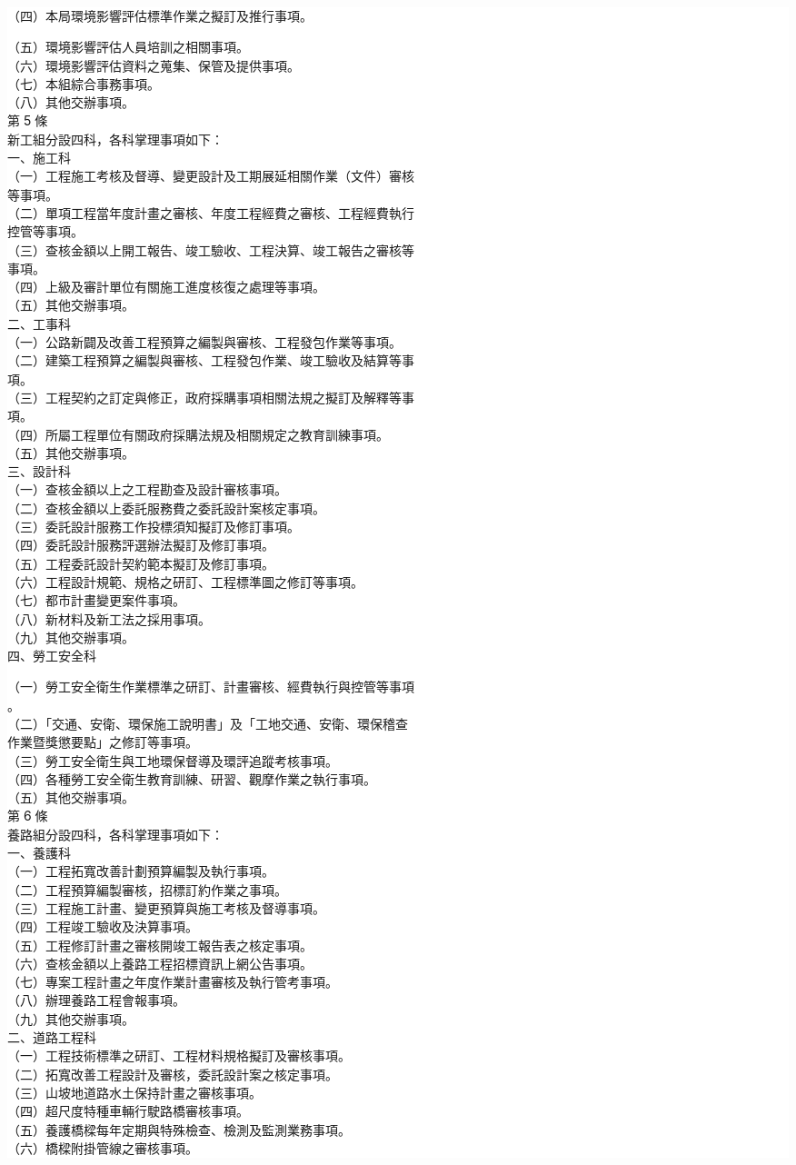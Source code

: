 （四）本局環境影響評估標準作業之擬訂及推行事項。  


（五）環境影響評估人員培訓之相關事項。  
（六）環境影響評估資料之蒐集、保管及提供事項。  
（七）本組綜合事務事項。  
（八）其他交辦事項。  
第 5 條  
新工組分設四科，各科掌理事項如下：  
一、施工科  
（一）工程施工考核及督導、變更設計及工期展延相關作業（文件）審核  
等事項。  
（二）單項工程當年度計畫之審核、年度工程經費之審核、工程經費執行  
控管等事項。  
（三）查核金額以上開工報告、竣工驗收、工程決算、竣工報告之審核等  
事項。  
（四）上級及審計單位有關施工進度核復之處理等事項。  
（五）其他交辦事項。  
二、工事科  
（一）公路新闢及改善工程預算之編製與審核、工程發包作業等事項。  
（二）建築工程預算之編製與審核、工程發包作業、竣工驗收及結算等事  
項。  
（三）工程契約之訂定與修正，政府採購事項相關法規之擬訂及解釋等事  
項。  
（四）所屬工程單位有關政府採購法規及相關規定之教育訓練事項。  
（五）其他交辦事項。  
三、設計科  
（一）查核金額以上之工程勘查及設計審核事項。  
（二）查核金額以上委託服務費之委託設計案核定事項。  
（三）委託設計服務工作投標須知擬訂及修訂事項。  
（四）委託設計服務評選辦法擬訂及修訂事項。  
（五）工程委託設計契約範本擬訂及修訂事項。  
（六）工程設計規範、規格之研訂、工程標準圖之修訂等事項。  
（七）都市計畫變更案件事項。  
（八）新材料及新工法之採用事項。  
（九）其他交辦事項。  
四、勞工安全科  


（一）勞工安全衛生作業標準之研訂、計畫審核、經費執行與控管等事項  
。  
（二）「交通、安衛、環保施工說明書」及「工地交通、安衛、環保稽查  
作業暨獎懲要點」之修訂等事項。  
（三）勞工安全衛生與工地環保督導及環評追蹤考核事項。  
（四）各種勞工安全衛生教育訓練、研習、觀摩作業之執行事項。  
（五）其他交辦事項。  
第 6 條  
養路組分設四科，各科掌理事項如下：  
一、養護科  
（一）工程拓寬改善計劃預算編製及執行事項。  
（二）工程預算編製審核，招標訂約作業之事項。  
（三）工程施工計畫、變更預算與施工考核及督導事項。  
（四）工程竣工驗收及決算事項。  
（五）工程修訂計畫之審核開竣工報告表之核定事項。  
（六）查核金額以上養路工程招標資訊上網公告事項。  
（七）專案工程計畫之年度作業計畫審核及執行管考事項。  
（八）辦理養路工程會報事項。  
（九）其他交辦事項。  
二、道路工程科  
（一）工程技術標準之研訂、工程材料規格擬訂及審核事項。  
（二）拓寬改善工程設計及審核，委託設計案之核定事項。  
（三）山坡地道路水土保持計畫之審核事項。  
（四）超尺度特種車輛行駛路橋審核事項。  
（五）養護橋樑每年定期與特殊檢查、檢測及監測業務事項。  
（六）橋樑附掛管線之審核事項。  